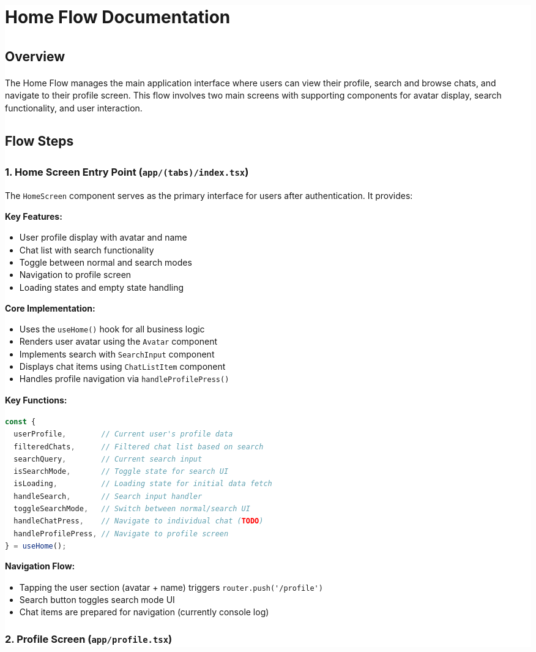 # Home Flow Documentation

## Overview

The Home Flow manages the main application interface where users can view their profile, search and browse chats, and navigate to their profile screen. This flow involves two main screens with supporting components for avatar display, search functionality, and user interaction.

## Flow Steps

### 1. Home Screen Entry Point (`app/(tabs)/index.tsx`)

The `HomeScreen` component serves as the primary interface for users after authentication. It provides:

**Key Features:**
- User profile display with avatar and name
- Chat list with search functionality  
- Toggle between normal and search modes
- Navigation to profile screen
- Loading states and empty state handling

**Core Implementation:**
- Uses the `useHome()` hook for all business logic
- Renders user avatar using the `Avatar` component
- Implements search with `SearchInput` component
- Displays chat items using `ChatListItem` component
- Handles profile navigation via `handleProfilePress()`

**Key Functions:**
```typescript
const {
  userProfile,        // Current user's profile data
  filteredChats,      // Filtered chat list based on search
  searchQuery,        // Current search input
  isSearchMode,       // Toggle state for search UI
  isLoading,          // Loading state for initial data fetch
  handleSearch,       // Search input handler
  toggleSearchMode,   // Switch between normal/search UI
  handleChatPress,    // Navigate to individual chat (TODO)
  handleProfilePress, // Navigate to profile screen
} = useHome();
```

**Navigation Flow:**
- Tapping the user section (avatar + name) triggers `router.push('/profile')`
- Search button toggles search mode UI
- Chat items are prepared for navigation (currently console log)

### 2. Profile Screen (`app/profile.tsx`)
